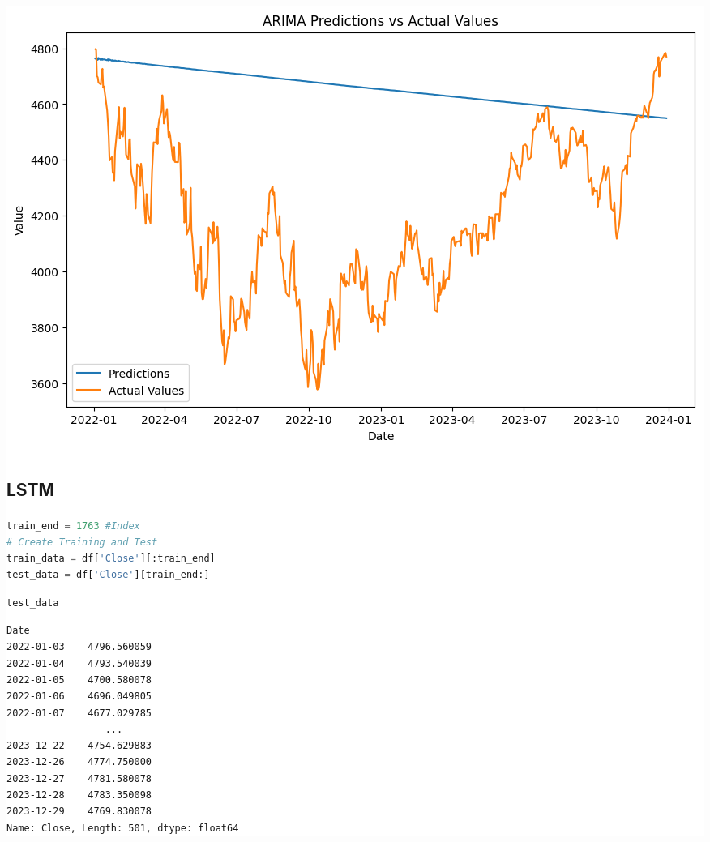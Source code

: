 
    
![png](Forecasting_SP500_files/Forecasting_SP500_29_0.png)
    


## LSTM


```python
train_end = 1763 #Index
# Create Training and Test
train_data = df['Close'][:train_end]
test_data = df['Close'][train_end:]
```


```python
test_data
```




    Date
    2022-01-03    4796.560059
    2022-01-04    4793.540039
    2022-01-05    4700.580078
    2022-01-06    4696.049805
    2022-01-07    4677.029785
                     ...     
    2023-12-22    4754.629883
    2023-12-26    4774.750000
    2023-12-27    4781.580078
    2023-12-28    4783.350098
    2023-12-29    4769.830078
    Name: Close, Length: 501, dtype: float64

